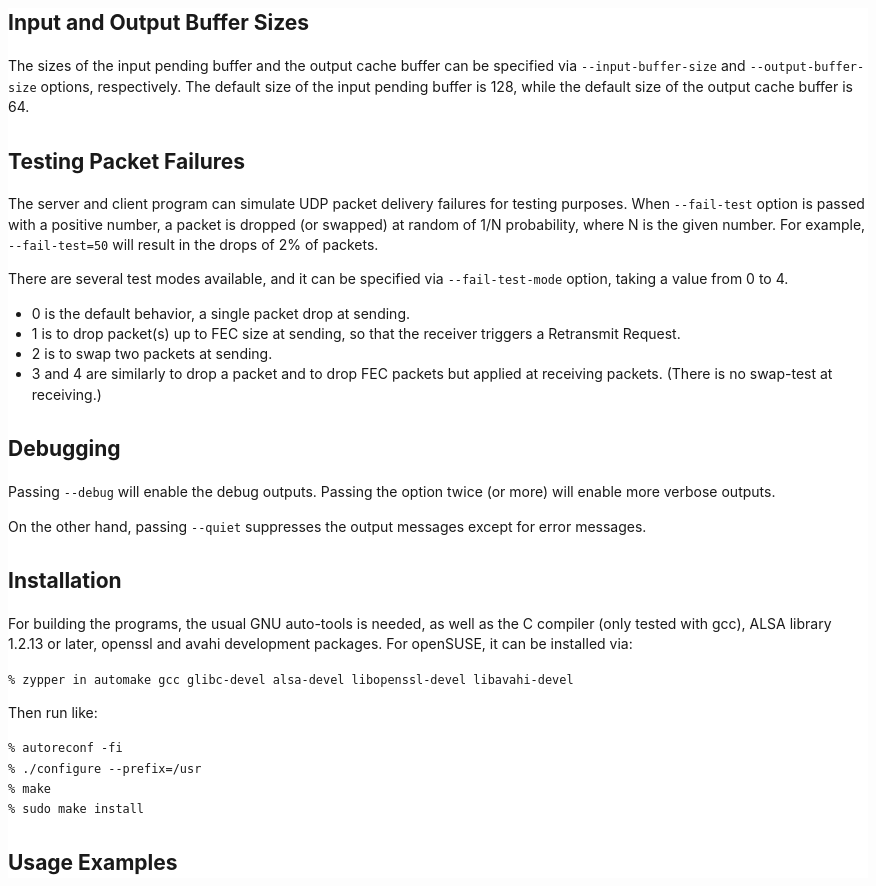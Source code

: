 Input and Output Buffer Sizes
-----------------------------

The sizes of the input pending buffer and the output cache buffer can
be specified via `--input-buffer-size` and `--output-buffer-size`
options, respectively.  The default size of the input pending buffer
is 128, while the default size of the output cache buffer is 64.

Testing Packet Failures
-----------------------

The server and client program can simulate UDP packet delivery
failures for testing purposes.  When `--fail-test` option is passed
with a positive number, a packet is dropped (or swapped) at random of
1/N probability, where N is the given number.  For example,
`--fail-test=50` will result in the drops of 2% of packets.

There are several test modes available, and it can be specified via
`--fail-test-mode` option, taking a value from 0 to 4.
- 0 is the default behavior, a single packet drop at sending.
- 1 is to drop packet(s) up to FEC size at sending, so that the
  receiver triggers a Retransmit Request.
- 2 is to swap two packets at sending.
- 3 and 4 are similarly to drop a packet and to drop FEC packets but
  applied at receiving packets.
  (There is no swap-test at receiving.)

Debugging
---------

Passing `--debug` will enable the debug outputs.
Passing the option twice (or more) will enable more verbose outputs.

On the other hand, passing `--quiet` suppresses the output messages
except for error messages.

Installation
------------

For building the programs, the usual GNU auto-tools is needed, as well
as the C compiler (only tested with gcc), ALSA library 1.2.13 or
later, openssl and avahi development packages.  For openSUSE, it can
be installed via:
```
% zypper in automake gcc glibc-devel alsa-devel libopenssl-devel libavahi-devel
```

Then run like:
```
% autoreconf -fi
% ./configure --prefix=/usr
% make
% sudo make install
```

Usage Examples
--------------
